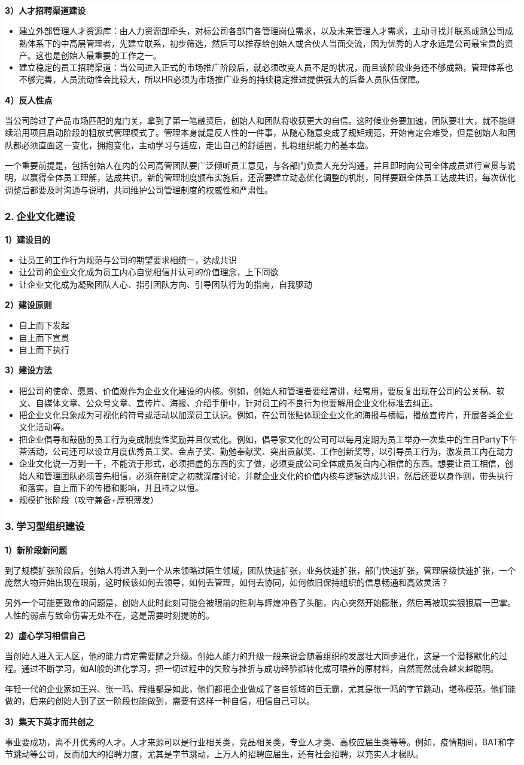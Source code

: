 **3）人才招聘渠道建设**

*   建立外部管理人才资源库：由人力资源部牵头，对标公司各部门各管理岗位需求，以及未来管理人才需求，主动寻找并联系成熟公司成熟体系下的中高层管理者，先建立联系，初步筛选，然后可以推荐给创始人或合伙人当面交流，因为优秀的人才永远是公司最宝贵的资产。这也是创始人最重要的工作之一。
*   建立稳定的员工招聘渠道：当公司进入正式的市场推广阶段后，就必须改变人员不足的状况，而且该阶段业务还不够成熟，管理体系也不够完善，人员流动性会比较大，所以HR必须为市场推广业务的持续稳定推进提供强大的后备人员队伍保障。

**4）反人性点**

当公司跨过了产品市场匹配的鬼门关，拿到了第一笔融资后，创始人和团队将收获更大的自信。这时候业务要加速，团队要壮大，就不能继续沿用项目启动阶段的粗放式管理模式了。管理本身就是反人性的一件事，从随心随意变成了规矩规范，开始肯定会难受，但是创始人和团队都必须直面这一变化，拥抱变化，主动学习与适应，走出自己的舒适圈，扎稳组织能力的基本盘。

一个重要前提是，包括创始人在内的公司高管团队要广泛倾听员工意见，与各部门负责人充分沟通，并且即时向公司全体成员进行宣贯与说明，以赢得全体员工理解，达成共识。新的管理制度颁布实施后，还需要建立动态优化调整的机制，同样要跟全体员工达成共识，每次优化调整后都要及时沟通与说明，共同维护公司管理制度的权威性和严肃性。

### 2\. 企业文化建设

**1）建设目的**

*   让员工的工作行为规范与公司的期望要求相统一，达成共识
*   让公司的企业文化成为员工内心自觉相信并认可的价值理念，上下同欲
*   让企业文化成为凝聚团队人心、指引团队方向、引导团队行为的指南，自我驱动

**2）建设原则**

*   自上而下发起
*   自上而下宣贯
*   自上而下执行

**3）建设方法**

*   把公司的使命、愿景、价值观作为企业文化建设的内核。例如，创始人和管理者要经常讲，经常用，要反复出现在公司的公关稿、软文、自媒体文章、公众号文章、宣传片、海报、介绍手册中，针对员工的不良行为也要解用企业文化标准去纠正。
*   把企业文化具象成为可视化的符号或活动以加深员工认识。例如，在公司张贴体现企业文化的海报与横幅，播放宣传片，开展各类企业文化活动等。
*   把企业倡导和鼓励的员工行为变成制度性奖励并且仪式化。例如，倡导家文化的公司可以每月定期为员工举办一次集中的生日Party下午茶活动，公司还可以设立月度优秀员工奖、金点子奖、勤勉奉献奖、突出贡献奖、工作创新奖等，以引导员工行为，激发员工内在动力
*   企业文化说一万到一千，不能流于形式，必须把虚的东西的实了做，必须变成公司全体成员发自内心相信的东西。想要让员工相信，创始人和管理团队必须首先相信，必须在制定之初就深度讨论，并就企业文化的价值内核与逻辑达成共识，然后还要以身作则，带头执行和落实，自上而下的传播和影响，并且持之以恒。
*   规模扩张阶段（攻守兼备+厚积薄发）

### 3\. 学习型组织建设

**1）新阶段新问题**

到了规模扩张阶段后，创始人将进入到一个从未领略过陌生领域，团队快速扩张，业务快速扩张，部门快速扩张，管理层级快速扩张，一个庞然大物开始出现在眼前，这时候该如何去领导，如何去管理，如何去协同，如何依旧保持组织的信息畅通和高效灵活？

另外一个可能更致命的问题是，创始人此时此刻可能会被眼前的胜利与辉煌冲昏了头脑，内心突然开始膨胀，然后再被现实狠狠扇一巴掌。人性的弱点与致命伤害无处不在，这是需要时刻提防的。

**2）虚心学习相信自己**

当创始人进入无人区，他的能力肯定需要随之升级。创始人能力的升级一般来说会随着组织的发展壮大同步进化，这是一个潜移默化的过程。通过不断学习，如AI般的进化学习，把一切过程中的失败与挫折与成功经验都转化成可喂养的原材料，自然而然就会越来越聪明。

年轻一代的企业家如王兴、张一鸣、程维都是如此，他们都把企业做成了各自领域的巨无霸，尤其是张一鸣的字节跳动，堪称模范。他们能做的，后来的创始人到了这一阶段也能做到，需要有这样一种自信，相信自己可以。

**3）集天下英才而共创之**

事业要成功，离不开优秀的人才。人才来源可以是行业相关类，竞品相关类，专业人才类、高校应届生类等等。例如，疫情期间，BAT和字节跳动等公司，反而加大的招聘力度，尤其是字节跳动，上万人的招聘应届生，还有社会招聘，以充实人才梯队。
